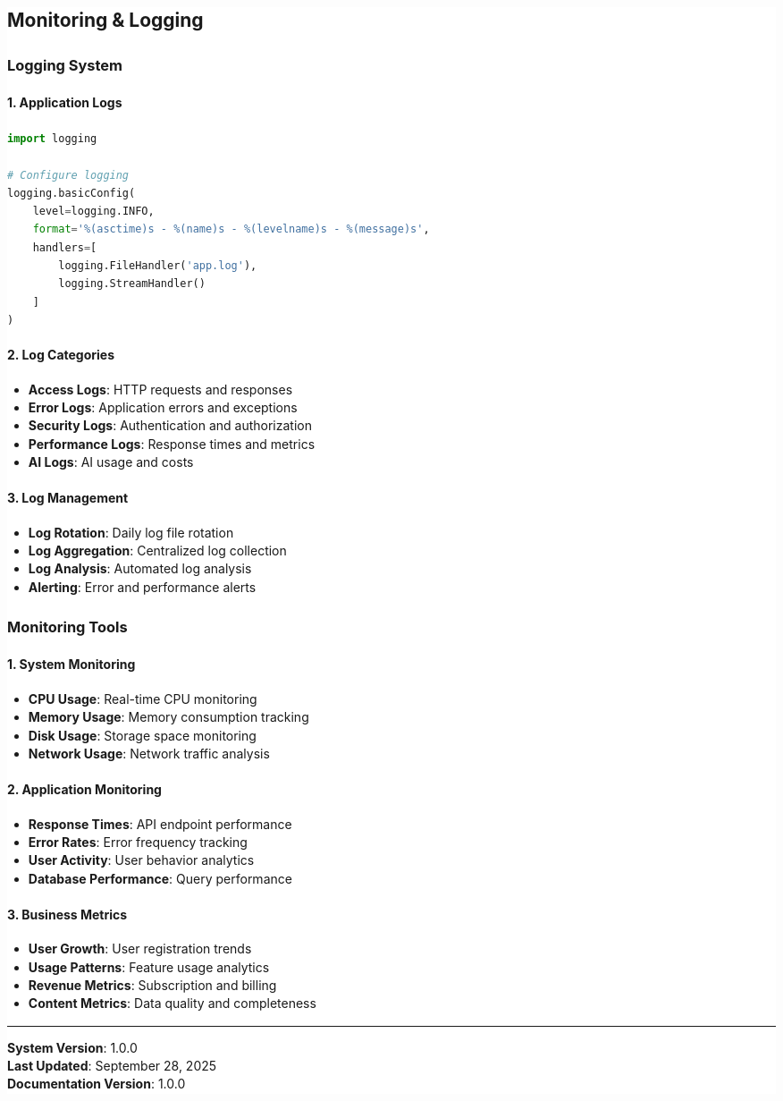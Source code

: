 ## Monitoring & Logging

### Logging System

#### 1. Application Logs
```python
import logging

# Configure logging
logging.basicConfig(
    level=logging.INFO,
    format='%(asctime)s - %(name)s - %(levelname)s - %(message)s',
    handlers=[
        logging.FileHandler('app.log'),
        logging.StreamHandler()
    ]
)
```

#### 2. Log Categories
- **Access Logs**: HTTP requests and responses
- **Error Logs**: Application errors and exceptions
- **Security Logs**: Authentication and authorization
- **Performance Logs**: Response times and metrics
- **AI Logs**: AI usage and costs

#### 3. Log Management
- **Log Rotation**: Daily log file rotation
- **Log Aggregation**: Centralized log collection
- **Log Analysis**: Automated log analysis
- **Alerting**: Error and performance alerts

### Monitoring Tools

#### 1. System Monitoring
- **CPU Usage**: Real-time CPU monitoring
- **Memory Usage**: Memory consumption tracking
- **Disk Usage**: Storage space monitoring
- **Network Usage**: Network traffic analysis

#### 2. Application Monitoring
- **Response Times**: API endpoint performance
- **Error Rates**: Error frequency tracking
- **User Activity**: User behavior analytics
- **Database Performance**: Query performance

#### 3. Business Metrics
- **User Growth**: User registration trends
- **Usage Patterns**: Feature usage analytics
- **Revenue Metrics**: Subscription and billing
- **Content Metrics**: Data quality and completeness

---

**System Version**: 1.0.0  
**Last Updated**: September 28, 2025  
**Documentation Version**: 1.0.0
